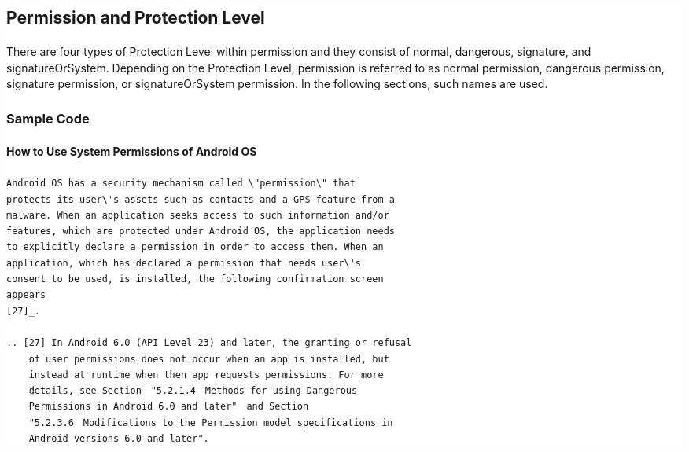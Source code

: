Permission and Protection Level
-------------------------------

There are four types of Protection Level within permission and they
consist of normal, dangerous, signature, and signatureOrSystem.
Depending on the Protection Level, permission is referred to as normal
permission, dangerous permission, signature permission, or
signatureOrSystem permission. In the following sections, such names
are used.

### Sample Code

#### How to Use System Permissions of Android OS
```eval_rst
Android OS has a security mechanism called \"permission\" that
protects its user\'s assets such as contacts and a GPS feature from a
malware. When an application seeks access to such information and/or
features, which are protected under Android OS, the application needs
to explicitly declare a permission in order to access them. When an
application, which has declared a permission that needs user\'s
consent to be used, is installed, the following confirmation screen
appears
[27]_.

.. [27] In Android 6.0 (API Level 23) and later, the granting or refusal
    of user permissions does not occur when an app is installed, but
    instead at runtime when then app requests permissions. For more
    details, see Section　"5.2.1.4　Methods for using Dangerous
    Permissions in Android 6.0 and later"　and Section
    "5.2.3.6　Modifications to the Permission model specifications in
    Android versions 6.0 and later".
```

